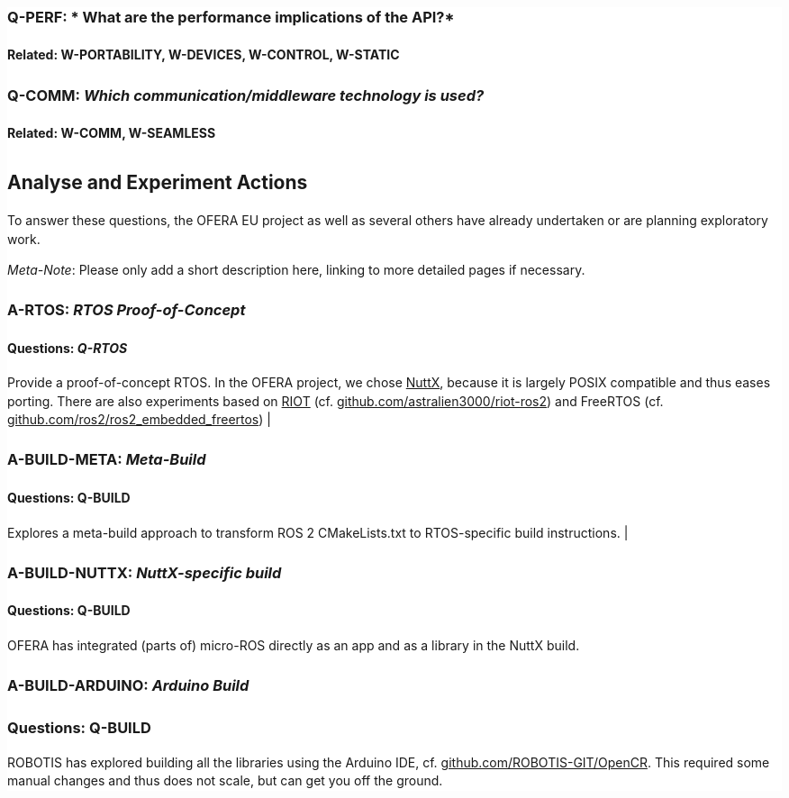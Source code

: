 ### Q-PERF: * What are the performance implications of the API?*

#### Related: W-PORTABILITY, W-DEVICES, W-CONTROL, W-STATIC

### Q-COMM: *Which communication/middleware technology is used?*

#### Related: W-COMM, W-SEAMLESS


## Analyse and Experiment Actions

To answer these questions, the OFERA EU project as well as several 
others have already undertaken or are planning exploratory work.

*Meta-Note*: Please only add a short description here, linking to 
more detailed pages if necessary.

### A-RTOS: *RTOS Proof-of-Concept* 

#### Questions: *Q-RTOS*

Provide a proof-of-concept RTOS. In the OFERA project, we chose 
[NuttX](http://nuttx.org/), because it is largely POSIX compatible 
and thus eases porting. There are also experiments based on 
[RIOT](https://www.riot-os.org/) (cf. 
[github.com/astralien3000/riot-ros2](https://github.com/astralien3000/riot-ros2))
and FreeRTOS (cf. 
[github.com/ros2/ros2_embedded_freertos](https://github.com/ros2/ros2_embedded_freertos)) |

### A-BUILD-META: *Meta-Build*

#### Questions: Q-BUILD 

Explores a meta-build approach to transform ROS 2 CMakeLists.txt to 
RTOS-specific build instructions. |

###  A-BUILD-NUTTX: *NuttX-specific build*

#### Questions: Q-BUILD 

OFERA has integrated (parts of) micro-ROS directly as an app and 
as a library in the NuttX build.

### A-BUILD-ARDUINO: *Arduino Build*

### Questions: Q-BUILD  

ROBOTIS has explored building all the libraries using the Arduino 
IDE, cf. [github.com/ROBOTIS-GIT/OpenCR](https://github.com/ROBOTIS-GIT/OpenCR/tree/feature-ros2-micrortps). 
This required some manual changes and thus does not scale, but 
can get you off the ground.
